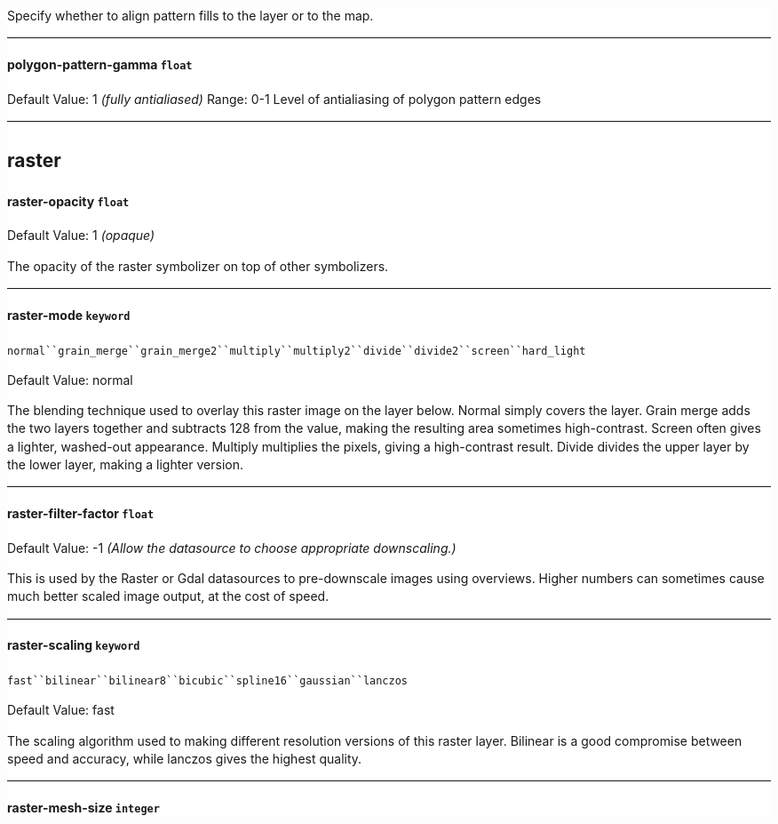 Specify whether to align pattern fills to the layer or to the map.
* * *

#### polygon-pattern-gamma `float`


Default Value: 1
_(fully antialiased)_
Range: 0-1
Level of antialiasing of polygon pattern edges
* * *


## raster

#### raster-opacity `float`


Default Value: 1
_(opaque)_

The opacity of the raster symbolizer on top of other symbolizers.
* * *

#### raster-mode `keyword`
`normal``grain_merge``grain_merge2``multiply``multiply2``divide``divide2``screen``hard_light`

Default Value: normal


The blending technique used to overlay this raster image on the layer below. Normal simply covers the layer. Grain merge adds the two layers together and subtracts 128 from the value, making the resulting area sometimes high-contrast. Screen often gives a lighter, washed-out appearance. Multiply multiplies the pixels, giving a high-contrast result. Divide divides the upper layer by the lower layer, making a lighter version.
* * *

#### raster-filter-factor `float`


Default Value: -1
_(Allow the datasource to choose appropriate downscaling.)_

This is used by the Raster or Gdal datasources to pre-downscale images using overviews. Higher numbers can sometimes cause much better scaled image output, at the cost of speed.
* * *

#### raster-scaling `keyword`
`fast``bilinear``bilinear8``bicubic``spline16``gaussian``lanczos`

Default Value: fast


The scaling algorithm used to making different resolution versions of this raster layer. Bilinear is a good compromise between speed and accuracy, while lanczos gives the highest quality.
* * *

#### raster-mesh-size `integer`
